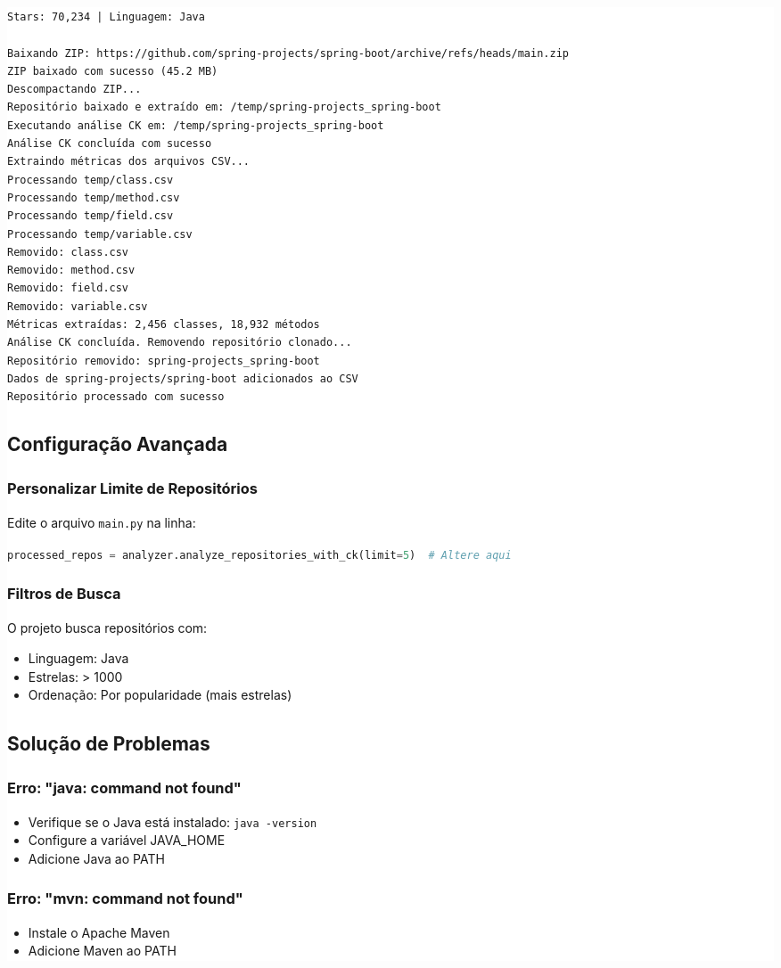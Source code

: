 ```
Stars: 70,234 | Linguagem: Java

Baixando ZIP: https://github.com/spring-projects/spring-boot/archive/refs/heads/main.zip
ZIP baixado com sucesso (45.2 MB)
Descompactando ZIP...
Repositório baixado e extraído em: /temp/spring-projects_spring-boot
Executando análise CK em: /temp/spring-projects_spring-boot
Análise CK concluída com sucesso
Extraindo métricas dos arquivos CSV...
Processando temp/class.csv
Processando temp/method.csv
Processando temp/field.csv
Processando temp/variable.csv
Removido: class.csv
Removido: method.csv
Removido: field.csv
Removido: variable.csv
Métricas extraídas: 2,456 classes, 18,932 métodos
Análise CK concluída. Removendo repositório clonado...
Repositório removido: spring-projects_spring-boot
Dados de spring-projects/spring-boot adicionados ao CSV
Repositório processado com sucesso
```

## Configuração Avançada

### Personalizar Limite de Repositórios
Edite o arquivo `main.py` na linha:
```python
processed_repos = analyzer.analyze_repositories_with_ck(limit=5)  # Altere aqui
```

### Filtros de Busca
O projeto busca repositórios com:
- Linguagem: Java
- Estrelas: > 1000
- Ordenação: Por popularidade (mais estrelas)

## Solução de Problemas

### Erro: "java: command not found"
- Verifique se o Java está instalado: `java -version`
- Configure a variável JAVA_HOME
- Adicione Java ao PATH

### Erro: "mvn: command not found" 
- Instale o Apache Maven
- Adicione Maven ao PATH
